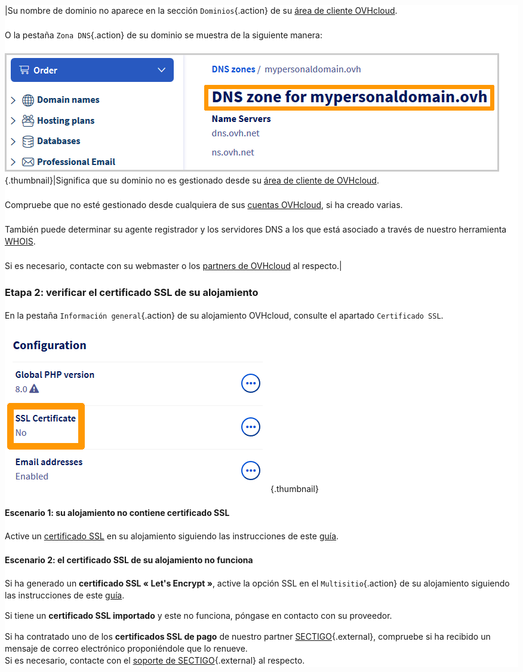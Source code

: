 |Su nombre de dominio no aparece en la sección `Dominios`{.action} de su [área de cliente OVHcloud](https://ca.ovh.com/auth/?action=gotomanager&from=https://www.ovh.com/world/&ovhSubsidiary=we).<br><br>O la pestaña `Zona DNS`{.action} de su dominio se muestra de la siguiente manera:<br><br>![zonedns_ndd_pas_en_lec2](images/zonedns_ndd_pas_sur_lec2.png){.thumbnail}|Significa que su dominio no es gestionado desde su [área de cliente de OVHcloud](https://ca.ovh.com/auth/?action=gotomanager&from=https://www.ovh.com/world/&ovhSubsidiary=we).<br><br>Compruebe que no esté gestionado desde cualquiera de sus [cuentas OVHcloud](https://ca.ovh.com/auth/?action=gotomanager&from=https://www.ovh.com/world/&ovhSubsidiary=we), si ha creado varias.<br><br>También puede determinar su agente registrador y los servidores DNS a los que está asociado a través de nuestro herramienta [WHOIS](https://www.ovh.com/fr/support/outils/check_whois.pl).<br><br>Si es necesario, contacte con su webmaster o los [partners de OVHcloud](https://partner.ovhcloud.com/es/) al respecto.|

### Etapa 2: verificar el certificado SSL de su alojamiento <a name="step2"></a>

En la pestaña `Información general`{.action} de su alojamiento OVHcloud, consulte el apartado `Certificado SSL`.

![ssl-certificate-in-general-tab](images/ssl-certificate-in-general-tab.png){.thumbnail}

#### Escenario 1: su alojamiento no contiene certificado SSL

Active un [certificado SSL](https://www.ovhcloud.com/es/web-hosting/options/ssl/) en su alojamiento siguiendo las instrucciones de este [guía](../gestionar-un-certificado-ssl-en-un-alojamiento-web/).

#### Escenario 2: el certificado SSL de su alojamiento no funciona

Si ha generado un **certificado SSL « Let's Encrypt »**, active la opción SSL en el `Multisitio`{.action} de su alojamiento siguiendo las instrucciones de este [guía](../gestionar-un-certificado-ssl-en-un-alojamiento-web/#activar-un-certificado-ssl-en-un-multisitio).

Si tiene un **certificado SSL importado** y este no funciona, póngase en contacto con su proveedor.

Si ha contratado uno de los **certificados SSL de pago** de nuestro partner [SECTIGO](https://sectigo.com/){.external}, compruebe si ha recibido un mensaje de correo electrónico proponiéndole que lo renueve.
<br>Si es necesario, contacte con el [soporte de SECTIGO](https://sectigo.com/support){.external} al respecto.
